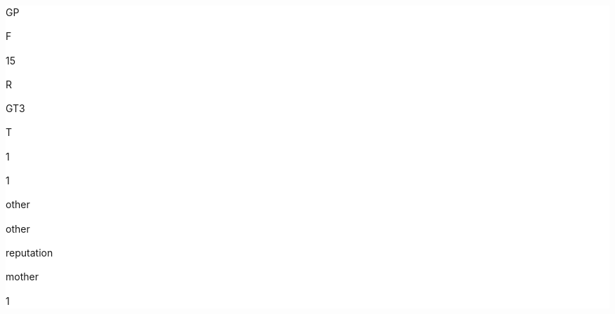 GP

</td>
<td style="text-align:left;">

F

</td>
<td style="text-align:right;">

15

</td>
<td style="text-align:left;">

R

</td>
<td style="text-align:left;">

GT3

</td>
<td style="text-align:left;">

T

</td>
<td style="text-align:right;">

1

</td>
<td style="text-align:right;">

1

</td>
<td style="text-align:left;">

other

</td>
<td style="text-align:left;">

other

</td>
<td style="text-align:left;">

reputation

</td>
<td style="text-align:left;">

mother

</td>
<td style="text-align:right;">

1
